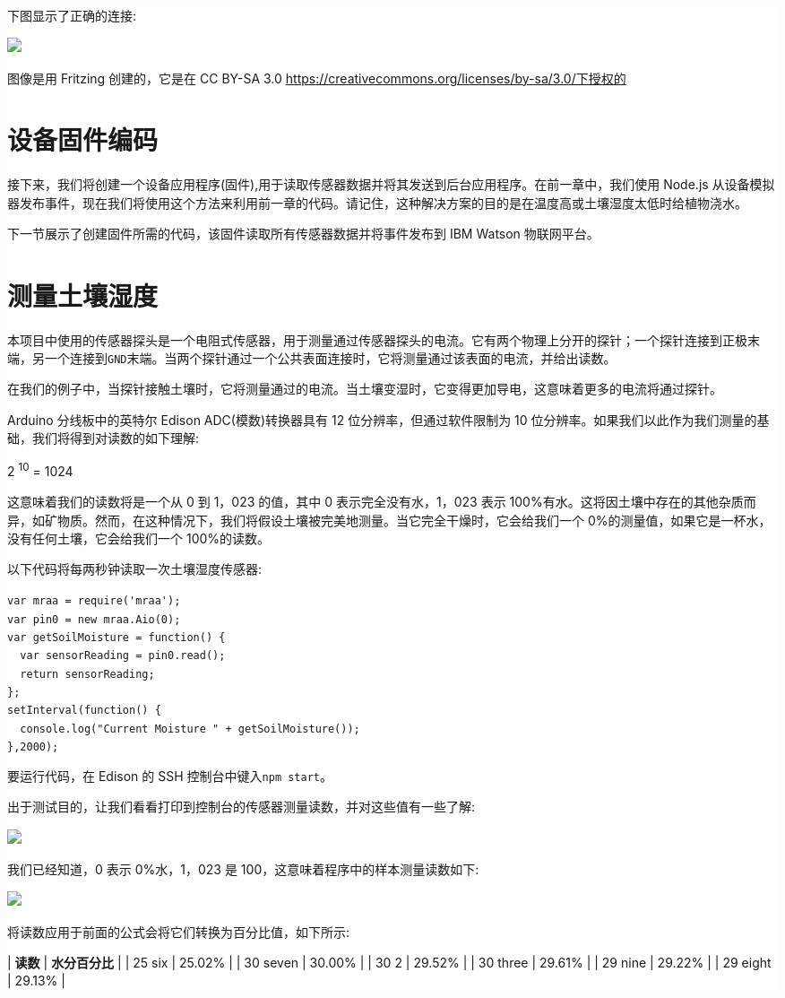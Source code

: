 下图显示了正确的连接:

![](assets/85334211-c94f-4f98-97b6-424d93f791ff.png)

图像是用 Fritzing 创建的，它是在 CC BY-SA 3.0 https://creativecommons.org/licenses/by-sa/3.0/下授权的

# 设备固件编码

接下来，我们将创建一个设备应用程序(固件),用于读取传感器数据并将其发送到后台应用程序。在前一章中，我们使用 Node.js 从设备模拟器发布事件，现在我们将使用这个方法来利用前一章的代码。请记住，这种解决方案的目的是在温度高或土壤湿度太低时给植物浇水。

下一节展示了创建固件所需的代码，该固件读取所有传感器数据并将事件发布到 IBM Watson 物联网平台。

# 测量土壤湿度

本项目中使用的传感器探头是一个电阻式传感器，用于测量通过传感器探头的电流。它有两个物理上分开的探针；一个探针连接到正极末端，另一个连接到`GND`末端。当两个探针通过一个公共表面连接时，它将测量通过该表面的电流，并给出读数。

在我们的例子中，当探针接触土壤时，它将测量通过的电流。当土壤变湿时，它变得更加导电，这意味着更多的电流将通过探针。

Arduino 分线板中的英特尔 Edison ADC(模数)转换器具有 12 位分辨率，但通过软件限制为 10 位分辨率。如果我们以此作为我们测量的基础，我们将得到对读数的如下理解:

2 <sup>10</sup> = 1024

这意味着我们的读数将是一个从 0 到 1，023 的值，其中 0 表示完全没有水，1，023 表示 100%有水。这将因土壤中存在的其他杂质而异，如矿物质。然而，在这种情况下，我们将假设土壤被完美地测量。当它完全干燥时，它会给我们一个 0%的测量值，如果它是一杯水，没有任何土壤，它会给我们一个 100%的读数。

以下代码将每两秒钟读取一次土壤湿度传感器:

```
var mraa = require('mraa');
var pin0 = new mraa.Aio(0);
var getSoilMoisture = function() {
  var sensorReading = pin0.read();
  return sensorReading;
};
setInterval(function() {
  console.log("Current Moisture " + getSoilMoisture());
},2000);
```

要运行代码，在 Edison 的 SSH 控制台中键入`npm start`。

出于测试目的，让我们看看打印到控制台的传感器测量读数，并对这些值有一些了解:

![](assets/f169dcf4-c85c-478b-9bc3-401bfe0ae43f.png)

我们已经知道，0 表示 0%水，1，023 是 100，这意味着程序中的样本测量读数如下:

![](assets/1b506e9d-1094-4a43-8a3c-6becd22ea4b3.png)

将读数应用于前面的公式会将它们转换为百分比值，如下所示:

| **读数** | **水分百分比** |
| 25 six | 25.02% |
| 30 seven | 30.00% |
| 30 2 | 29.52% |
| 30 three | 29.61% |
| 29 nine | 29.22% |
| 29 eight | 29.13% |
